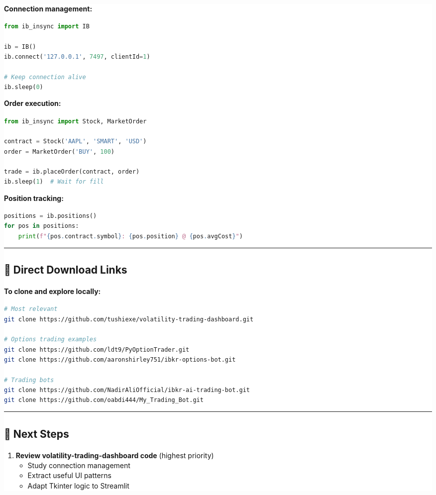 **Connection management:**
```python
from ib_insync import IB

ib = IB()
ib.connect('127.0.0.1', 7497, clientId=1)

# Keep connection alive
ib.sleep(0)
```

**Order execution:**
```python
from ib_insync import Stock, MarketOrder

contract = Stock('AAPL', 'SMART', 'USD')
order = MarketOrder('BUY', 100)

trade = ib.placeOrder(contract, order)
ib.sleep(1)  # Wait for fill
```

**Position tracking:**
```python
positions = ib.positions()
for pos in positions:
    print(f"{pos.contract.symbol}: {pos.position} @ {pos.avgCost}")
```

---

## 🔗 Direct Download Links

**To clone and explore locally:**

```bash
# Most relevant
git clone https://github.com/tushiexe/volatility-trading-dashboard.git

# Options trading examples
git clone https://github.com/ldt9/PyOptionTrader.git
git clone https://github.com/aaronshirley751/ibkr-options-bot.git

# Trading bots
git clone https://github.com/NadirAliOfficial/ibkr-ai-trading-bot.git
git clone https://github.com/oabdi444/My_Trading_Bot.git
```

---

## 📝 Next Steps

1. **Review volatility-trading-dashboard code** (highest priority)
   - Study connection management
   - Extract useful UI patterns
   - Adapt Tkinter logic to Streamlit

